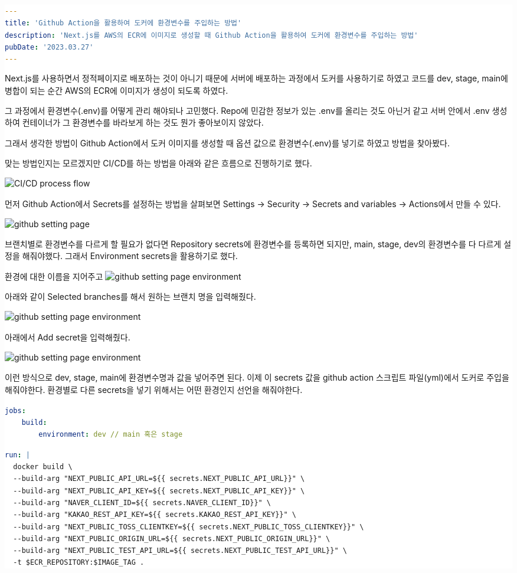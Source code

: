```yaml
---
title: 'Github Action을 활용하여 도커에 환경변수를 주입하는 방법'
description: 'Next.js를 AWS의 ECR에 이미지로 생성할 때 Github Action을 활용하여 도커에 환경변수를 주입하는 방법'
pubDate: '2023.03.27'
---
```


Next.js를 사용하면서 정적페이지로 배포하는 것이 아니기 때문에 서버에 배포하는 과정에서 도커를 사용하기로 하였고 코드를 dev, stage, main에 병합이 되는 순간 AWS의 ECR에 이미지가 생성이 되도록 하였다.

 

그 과정에서 환경변수(.env)를 어떻게 관리 해야되나 고민했다. Repo에 민감한 정보가 있는 .env를 올리는 것도 아닌거 같고 서버 안에서 .env 생성하여 컨테이너가 그 환경변수를 바라보게 하는 것도 뭔가 좋아보이지 않았다.

 

그래서 생각한 방법이 Github Action에서 도커 이미지를 생성할 때 옵션 값으로 환경변수(.env)를 넣기로 하였고 방법을 찾아봤다.

 

맞는 방법인지는 모르겠지만 CI/CD를 하는 방법을 아래와 같은 흐름으로 진행하기로 했다.

<img src="/blog/post-1/1.png" alt="CI/CD process flow" width="100%">

먼저 Github Action에서 Secrets를 설정하는 방법을 살펴보면 Settings -> Security -> Secrets and variables -> Actions에서 만들 수 있다.

<img src="/blog/post-1/2.png" alt="github setting page" width="100%">

브랜치별로 환경변수를 다르게 할 필요가 없다면 Repository secrets에 환경변수를 등록하면 되지만, main, stage, dev의 환경변수를 다 다르게 설정을 해줘야했다. 그래서 Environment secrets을 활용하기로 했다.

 
환경에 대한 이름을 지어주고 
<img src="/blog/post-1/3.png" alt="github setting page environment" width="100%">


아래와 같이 Selected branches를 해서 원하는 브랜치 명을 입력해줬다.

<img src="/blog/post-1/4.png" alt="github setting page environment" width="100%">

아래에서 Add secret을 입력해줬다. 

<img src="/blog/post-1/5.png" alt="github setting page environment" width="100%">

이런 방식으로 dev, stage, main에 환경변수명과 값을 넣어주면 된다. 이제 이 secrets 값을 github action 스크립트 파일(yml)에서 도커로 주입을 해줘야한다. 환경별로 다른 secrets을 넣기 위해서는 어떤 환경인지 선언을 해줘야한다.

```yml
jobs:
    build:
        environment: dev // main 혹은 stage
```


```yml
run: |
  docker build \
  --build-arg "NEXT_PUBLIC_API_URL=${{ secrets.NEXT_PUBLIC_API_URL}}" \
  --build-arg "NEXT_PUBLIC_API_KEY=${{ secrets.NEXT_PUBLIC_API_KEY}}" \
  --build-arg "NAVER_CLIENT_ID=${{ secrets.NAVER_CLIENT_ID}}" \
  --build-arg "KAKAO_REST_API_KEY=${{ secrets.KAKAO_REST_API_KEY}}" \
  --build-arg "NEXT_PUBLIC_TOSS_CLIENTKEY=${{ secrets.NEXT_PUBLIC_TOSS_CLIENTKEY}}" \
  --build-arg "NEXT_PUBLIC_ORIGIN_URL=${{ secrets.NEXT_PUBLIC_ORIGIN_URL}}" \
  --build-arg "NEXT_PUBLIC_TEST_API_URL=${{ secrets.NEXT_PUBLIC_TEST_API_URL}}" \
  -t $ECR_REPOSITORY:$IMAGE_TAG .
```
